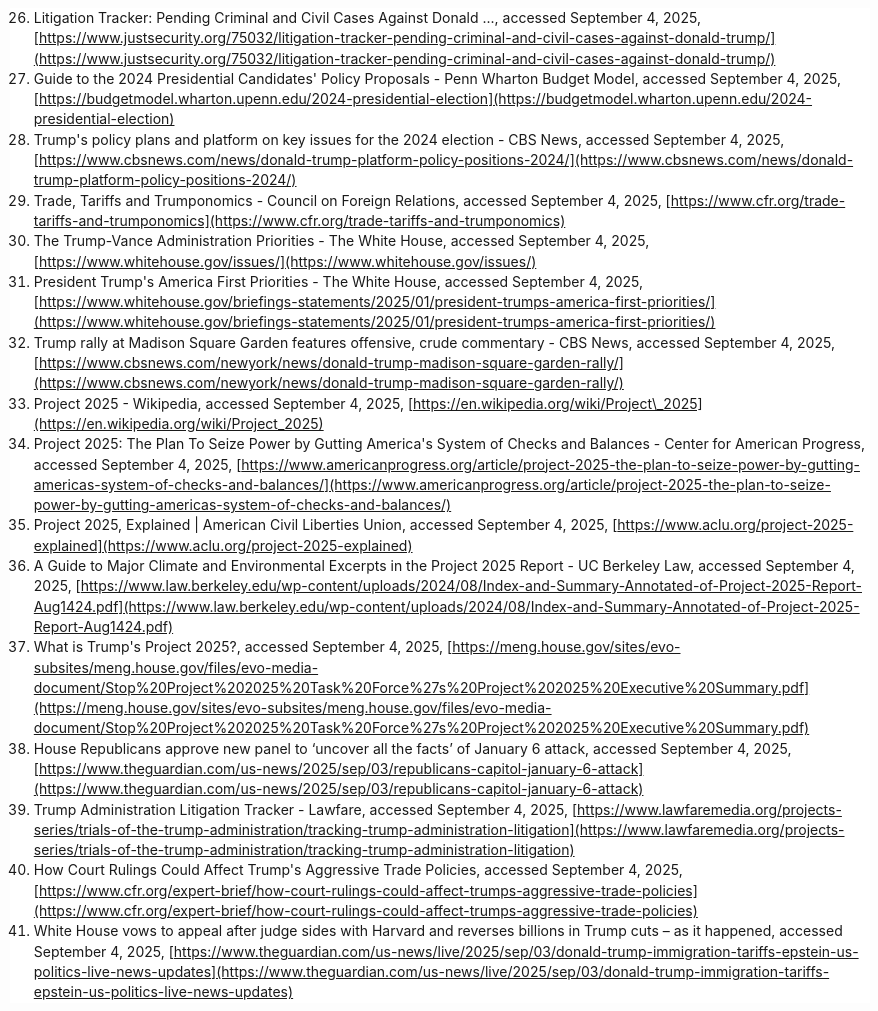 26. Litigation Tracker: Pending Criminal and Civil Cases Against Donald ..., accessed September 4, 2025, [https://www.justsecurity.org/75032/litigation-tracker-pending-criminal-and-civil-cases-against-donald-trump/](https://www.justsecurity.org/75032/litigation-tracker-pending-criminal-and-civil-cases-against-donald-trump/)  
27. Guide to the 2024 Presidential Candidates' Policy Proposals \- Penn Wharton Budget Model, accessed September 4, 2025, [https://budgetmodel.wharton.upenn.edu/2024-presidential-election](https://budgetmodel.wharton.upenn.edu/2024-presidential-election)  
28. Trump's policy plans and platform on key issues for the 2024 election \- CBS News, accessed September 4, 2025, [https://www.cbsnews.com/news/donald-trump-platform-policy-positions-2024/](https://www.cbsnews.com/news/donald-trump-platform-policy-positions-2024/)  
29. Trade, Tariffs and Trumponomics \- Council on Foreign Relations, accessed September 4, 2025, [https://www.cfr.org/trade-tariffs-and-trumponomics](https://www.cfr.org/trade-tariffs-and-trumponomics)  
30. The Trump-Vance Administration Priorities \- The White House, accessed September 4, 2025, [https://www.whitehouse.gov/issues/](https://www.whitehouse.gov/issues/)  
31. President Trump's America First Priorities \- The White House, accessed September 4, 2025, [https://www.whitehouse.gov/briefings-statements/2025/01/president-trumps-america-first-priorities/](https://www.whitehouse.gov/briefings-statements/2025/01/president-trumps-america-first-priorities/)  
32. Trump rally at Madison Square Garden features offensive, crude commentary \- CBS News, accessed September 4, 2025, [https://www.cbsnews.com/newyork/news/donald-trump-madison-square-garden-rally/](https://www.cbsnews.com/newyork/news/donald-trump-madison-square-garden-rally/)  
33. Project 2025 \- Wikipedia, accessed September 4, 2025, [https://en.wikipedia.org/wiki/Project\_2025](https://en.wikipedia.org/wiki/Project_2025)  
34. Project 2025: The Plan To Seize Power by Gutting America's System of Checks and Balances \- Center for American Progress, accessed September 4, 2025, [https://www.americanprogress.org/article/project-2025-the-plan-to-seize-power-by-gutting-americas-system-of-checks-and-balances/](https://www.americanprogress.org/article/project-2025-the-plan-to-seize-power-by-gutting-americas-system-of-checks-and-balances/)  
35. Project 2025, Explained | American Civil Liberties Union, accessed September 4, 2025, [https://www.aclu.org/project-2025-explained](https://www.aclu.org/project-2025-explained)  
36. A Guide to Major Climate and Environmental Excerpts in the Project 2025 Report \- UC Berkeley Law, accessed September 4, 2025, [https://www.law.berkeley.edu/wp-content/uploads/2024/08/Index-and-Summary-Annotated-of-Project-2025-Report-Aug1424.pdf](https://www.law.berkeley.edu/wp-content/uploads/2024/08/Index-and-Summary-Annotated-of-Project-2025-Report-Aug1424.pdf)  
37. What is Trump's Project 2025?, accessed September 4, 2025, [https://meng.house.gov/sites/evo-subsites/meng.house.gov/files/evo-media-document/Stop%20Project%202025%20Task%20Force%27s%20Project%202025%20Executive%20Summary.pdf](https://meng.house.gov/sites/evo-subsites/meng.house.gov/files/evo-media-document/Stop%20Project%202025%20Task%20Force%27s%20Project%202025%20Executive%20Summary.pdf)  
38. House Republicans approve new panel to ‘uncover all the facts’ of January 6 attack, accessed September 4, 2025, [https://www.theguardian.com/us-news/2025/sep/03/republicans-capitol-january-6-attack](https://www.theguardian.com/us-news/2025/sep/03/republicans-capitol-january-6-attack)  
39. Trump Administration Litigation Tracker \- Lawfare, accessed September 4, 2025, [https://www.lawfaremedia.org/projects-series/trials-of-the-trump-administration/tracking-trump-administration-litigation](https://www.lawfaremedia.org/projects-series/trials-of-the-trump-administration/tracking-trump-administration-litigation)  
40. How Court Rulings Could Affect Trump's Aggressive Trade Policies, accessed September 4, 2025, [https://www.cfr.org/expert-brief/how-court-rulings-could-affect-trumps-aggressive-trade-policies](https://www.cfr.org/expert-brief/how-court-rulings-could-affect-trumps-aggressive-trade-policies)  
41. White House vows to appeal after judge sides with Harvard and reverses billions in Trump cuts – as it happened, accessed September 4, 2025, [https://www.theguardian.com/us-news/live/2025/sep/03/donald-trump-immigration-tariffs-epstein-us-politics-live-news-updates](https://www.theguardian.com/us-news/live/2025/sep/03/donald-trump-immigration-tariffs-epstein-us-politics-live-news-updates)